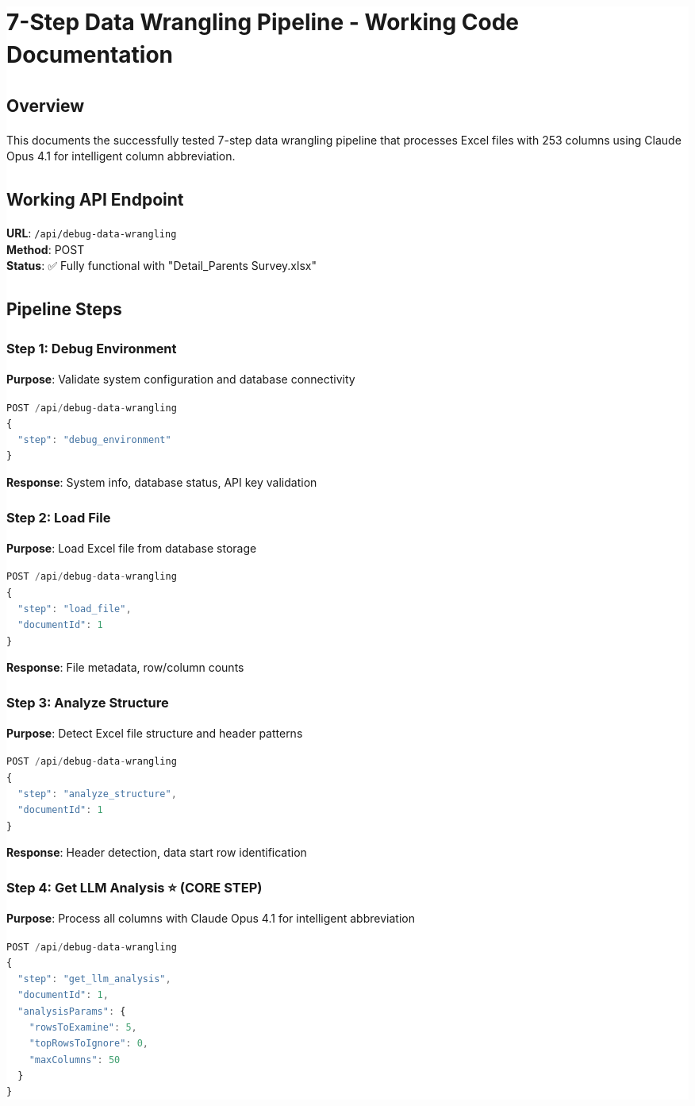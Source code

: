 # 7-Step Data Wrangling Pipeline - Working Code Documentation

## Overview
This documents the successfully tested 7-step data wrangling pipeline that processes Excel files with 253 columns using Claude Opus 4.1 for intelligent column abbreviation.

## Working API Endpoint
**URL**: `/api/debug-data-wrangling`  
**Method**: POST  
**Status**: ✅ Fully functional with "Detail_Parents Survey.xlsx"

## Pipeline Steps

### Step 1: Debug Environment
**Purpose**: Validate system configuration and database connectivity
```javascript
POST /api/debug-data-wrangling
{
  "step": "debug_environment"
}
```
**Response**: System info, database status, API key validation

### Step 2: Load File  
**Purpose**: Load Excel file from database storage
```javascript
POST /api/debug-data-wrangling
{
  "step": "load_file",
  "documentId": 1
}
```
**Response**: File metadata, row/column counts

### Step 3: Analyze Structure
**Purpose**: Detect Excel file structure and header patterns
```javascript
POST /api/debug-data-wrangling
{
  "step": "analyze_structure", 
  "documentId": 1
}
```
**Response**: Header detection, data start row identification

### Step 4: Get LLM Analysis ⭐ (CORE STEP)
**Purpose**: Process all columns with Claude Opus 4.1 for intelligent abbreviation
```javascript
POST /api/debug-data-wrangling
{
  "step": "get_llm_analysis",
  "documentId": 1,
  "analysisParams": {
    "rowsToExamine": 5,
    "topRowsToIgnore": 0,
    "maxColumns": 50
  }
}
```
